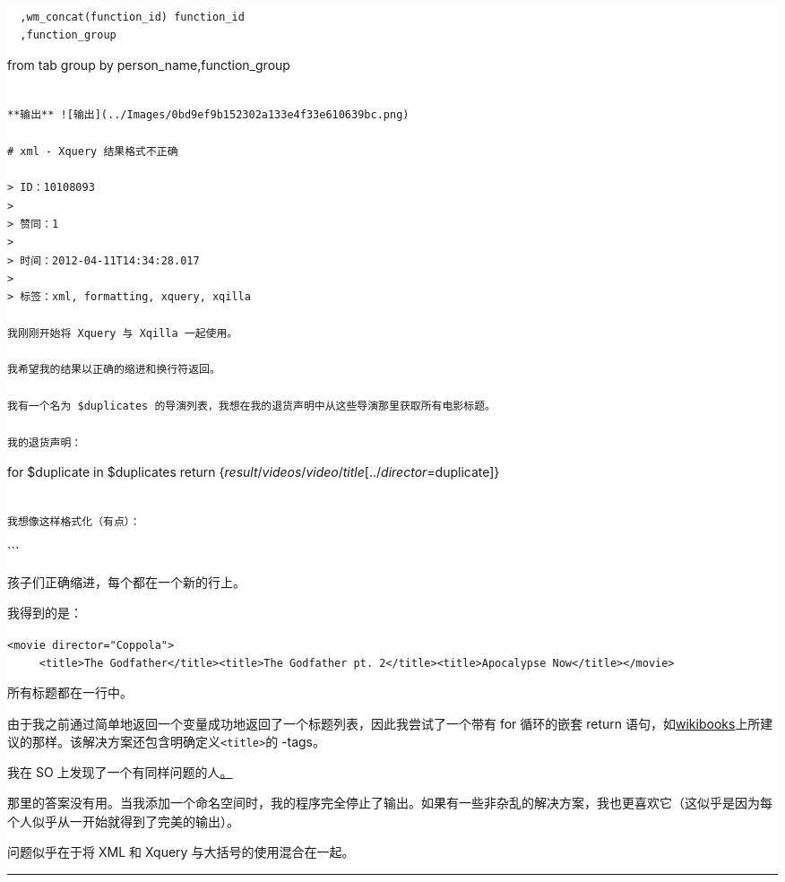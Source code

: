       ,wm_concat(function_id) function_id
      ,function_group
 from tab
 group by person_name,function_group 
```

**输出** ![输出](../Images/0bd9ef9b152302a133e4f33e610639bc.png)

# xml - Xquery 结果格式不正确

> ID：10108093
> 
> 赞同：1
> 
> 时间：2012-04-11T14:34:28.017
> 
> 标签：xml, formatting, xquery, xqilla

我刚刚开始将 Xquery 与 Xqilla 一起使用。

我希望我的结果以正确的缩进和换行符返回。

我有一个名为 $duplicates 的导演列表，我想在我的退货声明中从这些导演那里获取所有电影标题。

我的退货声明：

```
for $duplicate in $duplicates
return 
    <movie director="{$duplicate}"> 
    {$result/videos/video/title[../director=$duplicate]}</movie> 
```

我想像这样格式化（有点）：

```
<movie director="Coppola">
    <title>The Godfather</title>
    <title>The Godfather pt. 2</title>
    <title>Apocalypse Now</title></movie> 
```

孩子们正确缩进，每个都在一个新的行上。

我得到的是：

```
<movie director="Coppola">
     <title>The Godfather</title><title>The Godfather pt. 2</title><title>Apocalypse Now</title></movie> 
```

所有标题都在一行中。

由于我之前通过简单地返回一个变量成功地返回了一个标题列表，因此我尝试了一个带有 for 循环的嵌套 return 语句，如[wikibooks](http://en.wikibooks.org/wiki/XQuery/Sequences)上所建议的那样。该解决方案还包含明确定义`<title>`的 -tags。

我在 SO 上发现了一个有同样问题的人[。](https://stackoverflow.com/questions/9182349/put-each-xquery-result-on-a-new-line)

那里的答案没有用。当我添加一个命名空间时，我的程序完全停止了输出。如果有一些非杂乱的解决方案，我也更喜欢它（这似乎是因为每个人似乎从一开始就得到了完美的输出）。

问题似乎在于将 XML 和 Xquery 与大括号的使用混合在一起。

* * *

```